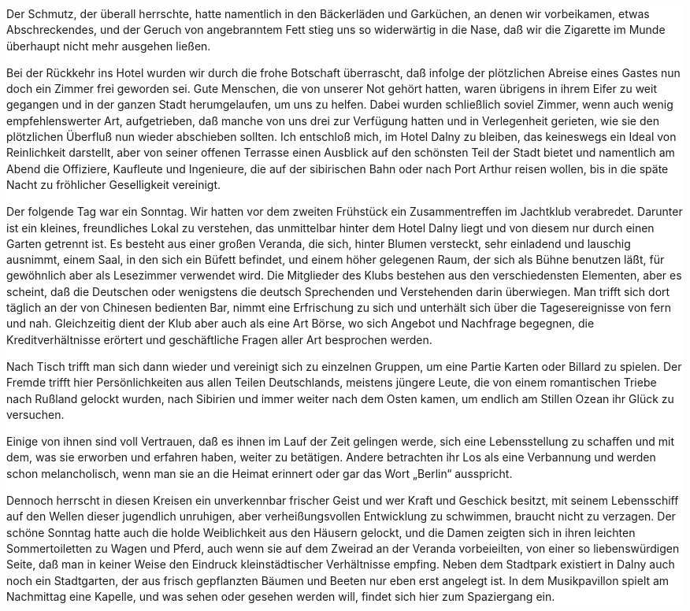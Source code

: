 Der Schmutz, der überall herrschte, hatte namentlich in den Bäckerläden und
Garküchen, an denen wir vorbeikamen, etwas Abschreckendes, und der Geruch von
angebranntem Fett stieg uns so widerwärtig in die Nase, daß wir die Zigarette im
Munde überhaupt nicht mehr ausgehen ließen.

Bei der Rückkehr ins Hotel wurden wir durch die frohe Botschaft überrascht, daß
infolge der plötzlichen Abreise eines Gastes nun doch ein Zimmer frei geworden
sei. Gute Menschen, die von unserer Not gehört hatten, waren übrigens in ihrem
Eifer zu weit gegangen und in der ganzen Stadt herumgelaufen, um uns zu helfen.
Dabei wurden schließlich soviel Zimmer, wenn auch wenig empfehlenswerter Art,
aufgetrieben, daß manche von uns drei zur Verfügung hatten und in Verlegenheit
gerieten, wie sie den plötzlichen Überfluß nun wieder abschieben sollten. Ich
entschloß mich, im Hotel Dalny zu bleiben, das keineswegs ein Ideal von
Reinlichkeit darstellt, aber von seiner offenen Terrasse einen Ausblick auf den
schönsten Teil der Stadt bietet und namentlich am Abend die Offiziere, Kaufleute
und Ingenieure, die auf der sibirischen Bahn oder nach Port Arthur reisen
wollen, bis in die späte Nacht zu fröhlicher Geselligkeit vereinigt.

Der folgende Tag war ein Sonntag. Wir hatten vor dem zweiten Frühstück ein
Zusammentreffen im Jachtklub verabredet. Darunter ist ein kleines, freundliches
Lokal zu verstehen, das unmittelbar hinter dem Hotel Dalny liegt und von diesem
nur durch einen Garten getrennt ist. Es besteht aus einer großen Veranda, die
sich, hinter Blumen versteckt, sehr einladend und lauschig ausnimmt, einem Saal,
in den sich ein Büfett befindet, und einem höher gelegenen Raum, der sich als
Bühne benutzen läßt, für gewöhnlich aber als Lesezimmer verwendet wird. Die
Mitglieder des Klubs bestehen aus den verschiedensten Elementen, aber es
scheint, daß die Deutschen oder wenigstens die deutsch Sprechenden und
Verstehenden darin überwiegen. Man trifft sich dort täglich an der von Chinesen
bedienten Bar, nimmt eine Erfrischung zu sich und unterhält sich über die
Tagesereignisse von fern und nah. Gleichzeitig dient der Klub aber auch als eine
Art Börse, wo sich Angebot und Nachfrage begegnen, die Kreditverhältnisse
erörtert und geschäftliche Fragen aller Art besprochen werden.

Nach Tisch trifft man sich dann wieder und vereinigt sich zu einzelnen Gruppen,
um eine Partie Karten oder Billard zu spielen. Der Fremde trifft hier
Persönlichkeiten aus allen Teilen Deutschlands, meistens jüngere Leute, die von
einem romantischen Triebe nach Rußland gelockt wurden, nach Sibirien und immer
weiter nach dem Osten kamen, um endlich am Stillen Ozean ihr Glück zu versuchen.

Einige von ihnen sind voll Vertrauen, daß es ihnen im Lauf der Zeit gelingen
werde, sich eine Lebensstellung zu schaffen und mit dem, was sie erworben und
erfahren haben, weiter zu betätigen. Andere betrachten ihr Los als eine
Verbannung und werden schon melancholisch, wenn man sie an die Heimat erinnert
oder gar das Wort „Berlin“ ausspricht.

Dennoch herrscht in diesen Kreisen ein unverkennbar frischer Geist und wer Kraft
und Geschick besitzt, mit seinem Lebensschiff auf den Wellen dieser jugendlich
unruhigen, aber verheißungsvollen Entwicklung zu schwimmen, braucht nicht zu
verzagen. Der schöne Sonntag hatte auch die holde Weiblichkeit aus den Häusern
gelockt, und die Damen zeigten sich in ihren leichten Sommertoiletten zu Wagen
und Pferd, auch wenn sie auf dem Zweirad an der Veranda vorbeieilten, von einer
so liebenswürdigen Seite, daß man in keiner Weise den Eindruck kleinstädtischer
Verhältnisse empfing. Neben dem Stadtpark existiert in Dalny auch noch ein
Stadtgarten, der aus frisch gepflanzten Bäumen und Beeten nur eben erst angelegt
ist. In dem Musikpavillon spielt am Nachmittag eine Kapelle, und was sehen oder
gesehen werden will, findet sich hier zum Spaziergang ein.
